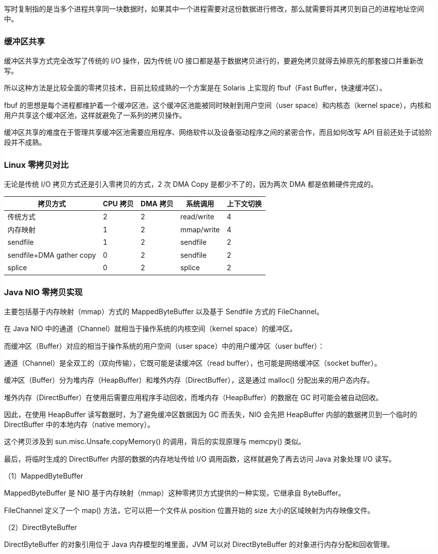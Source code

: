写时复制指的是当多个进程共享同一块数据时，如果其中一个进程需要对这份数据进行修改，那么就需要将其拷贝到自己的进程地址空间中。

### 缓冲区共享

缓冲区共享方式完全改写了传统的 I/O 操作，因为传统 I/O 接口都是基于数据拷贝进行的，要避免拷贝就得去掉原先的那套接口并重新改写。

所以这种方法是比较全面的零拷贝技术，目前比较成熟的一个方案是在 Solaris 上实现的 fbuf（Fast Buffer，快速缓冲区）。

fbuf 的思想是每个进程都维护着一个缓冲区池，这个缓冲区池能被同时映射到用户空间（user space）和内核态（kernel space），内核和用户共享这个缓冲区池，这样就避免了一系列的拷贝操作。

缓冲区共享的难度在于管理共享缓冲区池需要应用程序、网络软件以及设备驱动程序之间的紧密合作，而且如何改写 API 目前还处于试验阶段并不成熟。

### Linux 零拷贝对比

无论是传统 I/O 拷贝方式还是引入零拷贝的方式，2 次 DMA Copy 是都少不了的，因为两次 DMA 都是依赖硬件完成的。

| 拷贝方式                 | CPU 拷贝 | DMA 拷贝 | 系统调用   | 上下文切换 |
| ------------------------ | -------- | -------- | ---------- | ---------- |
| 传统方式                 | 2        | 2        | read/write | 4          |
| 内存映射                 | 1        | 2        | mmap/write | 4          |
| sendfile                 | 1        | 2        | sendfile   | 2          |
| sendfile+DMA gather copy | 0        | 2        | sendfile   | 2          |
| splice                   | 0        | 2        | splice     | 2          |

### Java NIO 零拷贝实现

主要包括基于内存映射（mmap）方式的 MappedByteBuffer 以及基于 Sendfile 方式的 FileChannel。

在 Java NIO 中的通道（Channel）就相当于操作系统的内核空间（kernel space）的缓冲区。

而缓冲区（Buffer）对应的相当于操作系统的用户空间（user space）中的用户缓冲区（user buffer）：

通道（Channel）是全双工的（双向传输），它既可能是读缓冲区（read buffer），也可能是网络缓冲区（socket buffer）。

缓冲区（Buffer）分为堆内存（HeapBuffer）和堆外内存（DirectBuffer），这是通过 malloc() 分配出来的用户态内存。

堆外内存（DirectBuffer）在使用后需要应用程序手动回收，而堆内存（HeapBuffer）的数据在 GC 时可能会被自动回收。

因此，在使用 HeapBuffer 读写数据时，为了避免缓冲区数据因为 GC 而丢失，NIO 会先把 HeapBuffer 内部的数据拷贝到一个临时的 DirectBuffer 中的本地内存（native memory）。

这个拷贝涉及到 sun.misc.Unsafe.copyMemory() 的调用，背后的实现原理与 memcpy() 类似。

最后，将临时生成的 DirectBuffer 内部的数据的内存地址传给 I/O 调用函数，这样就避免了再去访问 Java 对象处理 I/O 读写。

（1）MappedByteBuffer

MappedByteBuffer 是 NIO 基于内存映射（mmap）这种零拷贝方式提供的一种实现，它继承自 ByteBuffer。

FileChannel 定义了一个 map() 方法，它可以把一个文件从 position 位置开始的 size 大小的区域映射为内存映像文件。

（2）DirectByteBuffer

DirectByteBuffer 的对象引用位于 Java 内存模型的堆里面，JVM 可以对 DirectByteBuffer 的对象进行内存分配和回收管理。
